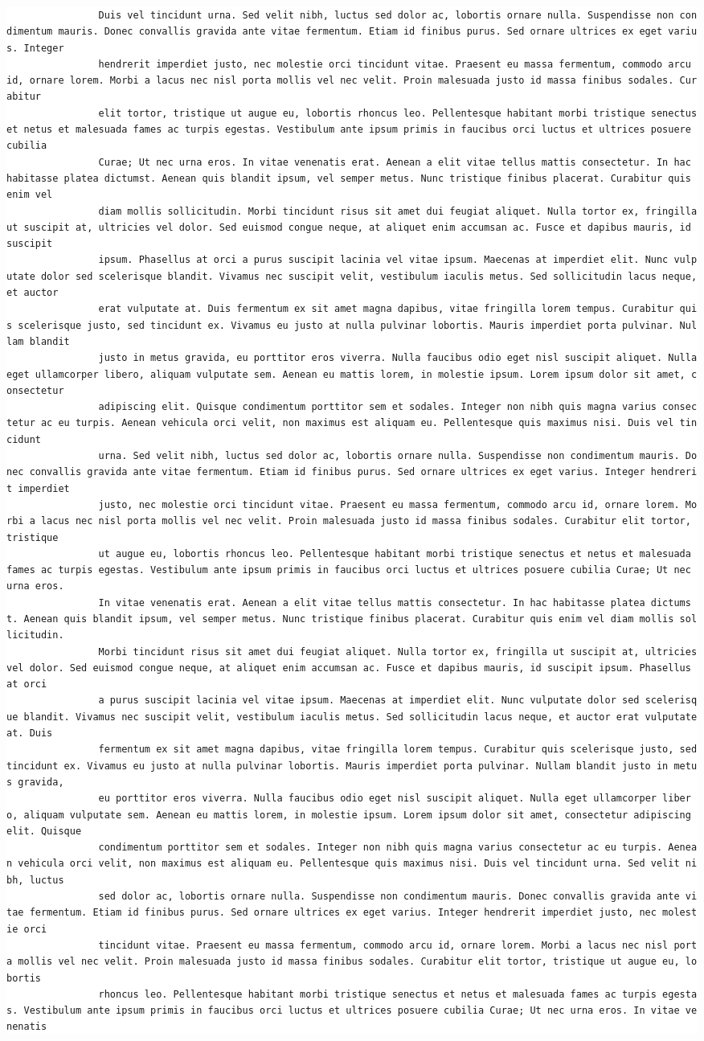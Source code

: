                     Duis vel tincidunt urna. Sed velit nibh, luctus sed dolor ac, lobortis ornare nulla. Suspendisse non condimentum mauris. Donec convallis gravida ante vitae fermentum. Etiam id finibus purus. Sed ornare ultrices ex eget varius. Integer
                    hendrerit imperdiet justo, nec molestie orci tincidunt vitae. Praesent eu massa fermentum, commodo arcu id, ornare lorem. Morbi a lacus nec nisl porta mollis vel nec velit. Proin malesuada justo id massa finibus sodales. Curabitur
                    elit tortor, tristique ut augue eu, lobortis rhoncus leo. Pellentesque habitant morbi tristique senectus et netus et malesuada fames ac turpis egestas. Vestibulum ante ipsum primis in faucibus orci luctus et ultrices posuere cubilia
                    Curae; Ut nec urna eros. In vitae venenatis erat. Aenean a elit vitae tellus mattis consectetur. In hac habitasse platea dictumst. Aenean quis blandit ipsum, vel semper metus. Nunc tristique finibus placerat. Curabitur quis enim vel
                    diam mollis sollicitudin. Morbi tincidunt risus sit amet dui feugiat aliquet. Nulla tortor ex, fringilla ut suscipit at, ultricies vel dolor. Sed euismod congue neque, at aliquet enim accumsan ac. Fusce et dapibus mauris, id suscipit
                    ipsum. Phasellus at orci a purus suscipit lacinia vel vitae ipsum. Maecenas at imperdiet elit. Nunc vulputate dolor sed scelerisque blandit. Vivamus nec suscipit velit, vestibulum iaculis metus. Sed sollicitudin lacus neque, et auctor
                    erat vulputate at. Duis fermentum ex sit amet magna dapibus, vitae fringilla lorem tempus. Curabitur quis scelerisque justo, sed tincidunt ex. Vivamus eu justo at nulla pulvinar lobortis. Mauris imperdiet porta pulvinar. Nullam blandit
                    justo in metus gravida, eu porttitor eros viverra. Nulla faucibus odio eget nisl suscipit aliquet. Nulla eget ullamcorper libero, aliquam vulputate sem. Aenean eu mattis lorem, in molestie ipsum. Lorem ipsum dolor sit amet, consectetur
                    adipiscing elit. Quisque condimentum porttitor sem et sodales. Integer non nibh quis magna varius consectetur ac eu turpis. Aenean vehicula orci velit, non maximus est aliquam eu. Pellentesque quis maximus nisi. Duis vel tincidunt
                    urna. Sed velit nibh, luctus sed dolor ac, lobortis ornare nulla. Suspendisse non condimentum mauris. Donec convallis gravida ante vitae fermentum. Etiam id finibus purus. Sed ornare ultrices ex eget varius. Integer hendrerit imperdiet
                    justo, nec molestie orci tincidunt vitae. Praesent eu massa fermentum, commodo arcu id, ornare lorem. Morbi a lacus nec nisl porta mollis vel nec velit. Proin malesuada justo id massa finibus sodales. Curabitur elit tortor, tristique
                    ut augue eu, lobortis rhoncus leo. Pellentesque habitant morbi tristique senectus et netus et malesuada fames ac turpis egestas. Vestibulum ante ipsum primis in faucibus orci luctus et ultrices posuere cubilia Curae; Ut nec urna eros.
                    In vitae venenatis erat. Aenean a elit vitae tellus mattis consectetur. In hac habitasse platea dictumst. Aenean quis blandit ipsum, vel semper metus. Nunc tristique finibus placerat. Curabitur quis enim vel diam mollis sollicitudin.
                    Morbi tincidunt risus sit amet dui feugiat aliquet. Nulla tortor ex, fringilla ut suscipit at, ultricies vel dolor. Sed euismod congue neque, at aliquet enim accumsan ac. Fusce et dapibus mauris, id suscipit ipsum. Phasellus at orci
                    a purus suscipit lacinia vel vitae ipsum. Maecenas at imperdiet elit. Nunc vulputate dolor sed scelerisque blandit. Vivamus nec suscipit velit, vestibulum iaculis metus. Sed sollicitudin lacus neque, et auctor erat vulputate at. Duis
                    fermentum ex sit amet magna dapibus, vitae fringilla lorem tempus. Curabitur quis scelerisque justo, sed tincidunt ex. Vivamus eu justo at nulla pulvinar lobortis. Mauris imperdiet porta pulvinar. Nullam blandit justo in metus gravida,
                    eu porttitor eros viverra. Nulla faucibus odio eget nisl suscipit aliquet. Nulla eget ullamcorper libero, aliquam vulputate sem. Aenean eu mattis lorem, in molestie ipsum. Lorem ipsum dolor sit amet, consectetur adipiscing elit. Quisque
                    condimentum porttitor sem et sodales. Integer non nibh quis magna varius consectetur ac eu turpis. Aenean vehicula orci velit, non maximus est aliquam eu. Pellentesque quis maximus nisi. Duis vel tincidunt urna. Sed velit nibh, luctus
                    sed dolor ac, lobortis ornare nulla. Suspendisse non condimentum mauris. Donec convallis gravida ante vitae fermentum. Etiam id finibus purus. Sed ornare ultrices ex eget varius. Integer hendrerit imperdiet justo, nec molestie orci
                    tincidunt vitae. Praesent eu massa fermentum, commodo arcu id, ornare lorem. Morbi a lacus nec nisl porta mollis vel nec velit. Proin malesuada justo id massa finibus sodales. Curabitur elit tortor, tristique ut augue eu, lobortis
                    rhoncus leo. Pellentesque habitant morbi tristique senectus et netus et malesuada fames ac turpis egestas. Vestibulum ante ipsum primis in faucibus orci luctus et ultrices posuere cubilia Curae; Ut nec urna eros. In vitae venenatis